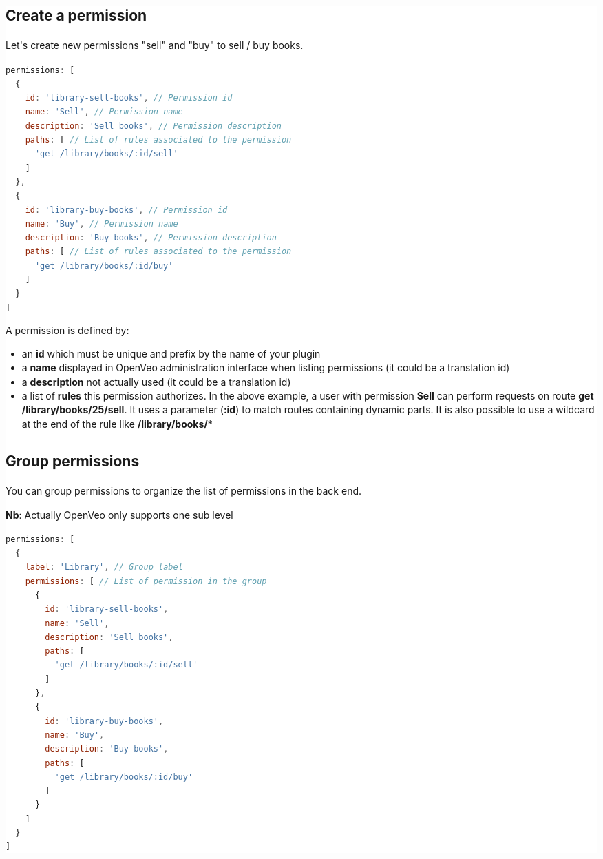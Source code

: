 ## Create a permission

Let's create new permissions "sell" and "buy" to sell / buy books.

```js
permissions: [
  {
    id: 'library-sell-books', // Permission id
    name: 'Sell', // Permission name
    description: 'Sell books', // Permission description
    paths: [ // List of rules associated to the permission
      'get /library/books/:id/sell'
    ]
  },
  {
    id: 'library-buy-books', // Permission id
    name: 'Buy', // Permission name
    description: 'Buy books', // Permission description
    paths: [ // List of rules associated to the permission
      'get /library/books/:id/buy'
    ]
  }
]
```

A permission is defined by:

  - an **id** which must be unique and prefix by the name of your plugin
  - a **name** displayed in OpenVeo administration interface when listing permissions (it could be a translation id)
  - a **description** not actually used (it could be a translation id)
  - a list of **rules** this permission authorizes. In the above example, a user with permission **Sell** can perform requests on route **get /library/books/25/sell**. It uses a parameter (**:id**) to match routes containing dynamic parts. It is also possible to use a wildcard at the end of the rule like **/library/books/***

## Group permissions

You can group permissions to organize the list of permissions in the back end.

**Nb**: Actually OpenVeo only supports one sub level

```js
permissions: [
  {
    label: 'Library', // Group label
    permissions: [ // List of permission in the group
      {
        id: 'library-sell-books',
        name: 'Sell',
        description: 'Sell books',
        paths: [
          'get /library/books/:id/sell'
        ]
      },
      {
        id: 'library-buy-books',
        name: 'Buy',
        description: 'Buy books',
        paths: [
          'get /library/books/:id/buy'
        ]
      }
    ]
  }
]
```